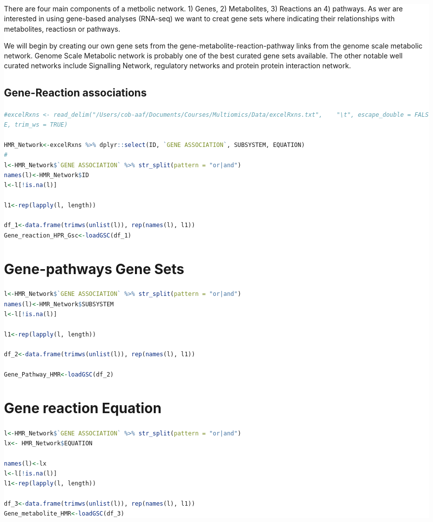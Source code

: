 There are four main components of a metbolic network. 1) Genes, 2)
Metabolites, 3) Reactions an 4) pathways. As wer are interested in using
gene-based analyses (RNA-seq) we want to creat gene sets where
indicating their relationships with metabolites, reactiosn or pathways.

We will begin by creating our own gene sets from the
gene-metabolite-reaction-pathway links from the genome scale metabolic
network. Genome Scale Metabolic network is probably one of the best
curated gene sets available. The other notable well curated networks
include Signalling Network, regulatory networks and protein protein
interaction
network.

## Gene-Reaction associations

``` r
#excelRxns <- read_delim("/Users/cob-aaf/Documents/Courses/Multiomics/Data/excelRxns.txt",    "\t", escape_double = FALSE, trim_ws = TRUE)

HMR_Network<-excelRxns %>% dplyr::select(ID, `GENE ASSOCIATION`, SUBSYSTEM, EQUATION)
# 
l<-HMR_Network$`GENE ASSOCIATION` %>% str_split(pattern = "or|and")
names(l)<-HMR_Network$ID
l<-l[!is.na(l)]

l1<-rep(lapply(l, length))

df_1<-data.frame(trimws(unlist(l)), rep(names(l), l1)) 
Gene_reaction_HPR_Gsc<-loadGSC(df_1)
```

# Gene-pathways Gene Sets

``` r
l<-HMR_Network$`GENE ASSOCIATION` %>% str_split(pattern = "or|and")
names(l)<-HMR_Network$SUBSYSTEM
l<-l[!is.na(l)]

l1<-rep(lapply(l, length))

df_2<-data.frame(trimws(unlist(l)), rep(names(l), l1)) 

Gene_Pathway_HMR<-loadGSC(df_2)
```

# Gene reaction Equation

``` r
l<-HMR_Network$`GENE ASSOCIATION` %>% str_split(pattern = "or|and")
lx<- HMR_Network$EQUATION

names(l)<-lx
l<-l[!is.na(l)]
l1<-rep(lapply(l, length))

df_3<-data.frame(trimws(unlist(l)), rep(names(l), l1)) 
Gene_metabolite_HMR<-loadGSC(df_3)
```
